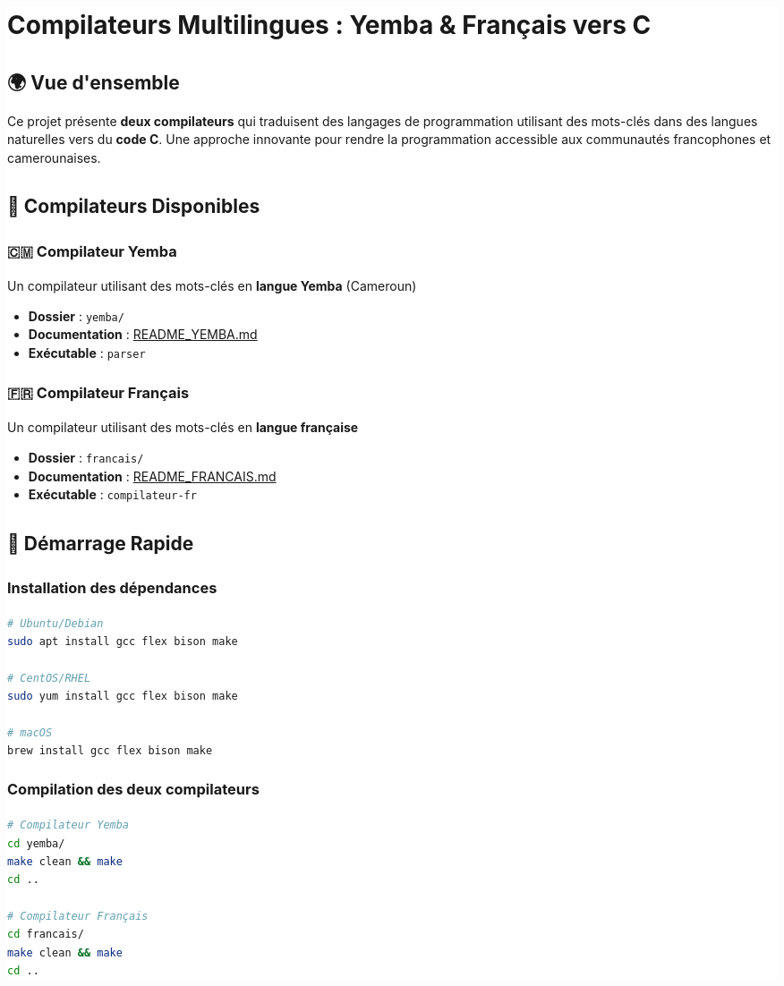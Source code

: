 # Compilateurs Multilingues : Yemba & Français vers C

## 🌍 Vue d'ensemble

Ce projet présente **deux compilateurs** qui traduisent des langages de programmation utilisant des mots-clés dans des langues naturelles vers du **code C**. Une approche innovante pour rendre la programmation accessible aux communautés francophones et camerounaises.

## 🎯 Compilateurs Disponibles

### 🇨🇲 Compilateur Yemba
Un compilateur utilisant des mots-clés en **langue Yemba** (Cameroun)
- **Dossier** : `yemba/`
- **Documentation** : [README_YEMBA.md](yemba/README_YEMBA.md)
- **Exécutable** : `parser`

### 🇫🇷 Compilateur Français  
Un compilateur utilisant des mots-clés en **langue française**
- **Dossier** : `francais/`
- **Documentation** : [README_FRANCAIS.md](francais/README_FRANCAIS.md)
- **Exécutable** : `compilateur-fr`

## 🚀 Démarrage Rapide

### Installation des dépendances
```bash
# Ubuntu/Debian
sudo apt install gcc flex bison make

# CentOS/RHEL
sudo yum install gcc flex bison make

# macOS
brew install gcc flex bison make
```

### Compilation des deux compilateurs
```bash
# Compilateur Yemba
cd yemba/
make clean && make
cd ..

# Compilateur Français
cd francais/
make clean && make
cd ..
```
